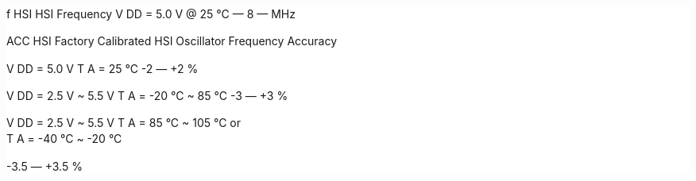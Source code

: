 
f
HSI
HSI Frequency
V
DD
 = 5.0 V @ 25 °C
—
8
—
MHz


ACC
HSI
Factory Calibrated HSI 
Oscillator Frequency Accuracy


V
DD
 = 5.0 V
T
A
 = 25 °C
-2
—
+2
%


V
DD
 = 2.5 V ~ 5.5 V 
T
A
 = -20 °C ~ 85 °C
-3
—
+3
%


V
DD
 = 2.5 V ~ 5.5 V 
T
A
 = 85 °C ~ 105 °C or    
T
A
 = -40 °C ~ -20 °C


-3.5
—
+3.5
%
